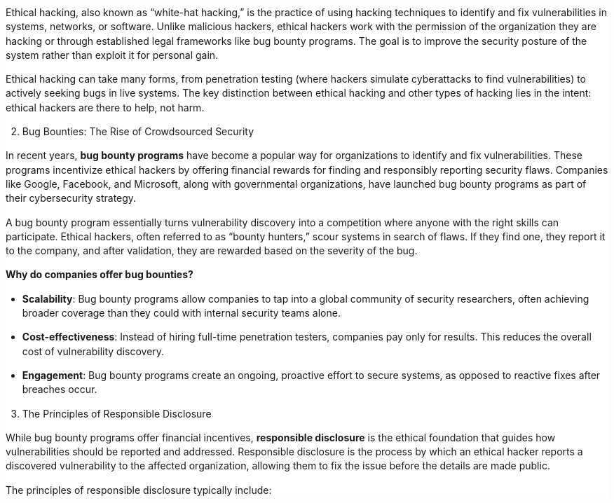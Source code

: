 

Ethical hacking, also known as “white-hat hacking,” is the practice of using hacking techniques to identify and fix vulnerabilities in systems, networks, or software. Unlike malicious hackers, ethical hackers work with the permission of the organization they are hacking or through established legal frameworks like bug bounty programs. The goal is to improve the security posture of the system rather than exploit it for personal gain.



Ethical hacking can take many forms, from penetration testing (where hackers simulate cyberattacks to find vulnerabilities) to actively seeking bugs in live systems. The key distinction between ethical hacking and other types of hacking lies in the intent: ethical hackers are there to help, not harm.





2. Bug Bounties: The Rise of Crowdsourced Security



In recent years, **bug bounty programs** have become a popular way for organizations to identify and fix vulnerabilities. These programs incentivize ethical hackers by offering financial rewards for finding and responsibly reporting security flaws. Companies like Google, Facebook, and Microsoft, along with governmental organizations, have launched bug bounty programs as part of their cybersecurity strategy.



A bug bounty program essentially turns vulnerability discovery into a competition where anyone with the right skills can participate. Ethical hackers, often referred to as “bounty hunters,” scour systems in search of flaws. If they find one, they report it to the company, and after validation, they are rewarded based on the severity of the bug.



**Why do companies offer bug bounties?**


* **Scalability**: Bug bounty programs allow companies to tap into a global community of security researchers, often achieving broader coverage than they could with internal security teams alone.

* **Cost-effectiveness**: Instead of hiring full-time penetration testers, companies pay only for results. This reduces the overall cost of vulnerability discovery.

* **Engagement**: Bug bounty programs create an ongoing, proactive effort to secure systems, as opposed to reactive fixes after breaches occur.






3. The Principles of Responsible Disclosure



While bug bounty programs offer financial incentives, **responsible disclosure** is the ethical foundation that guides how vulnerabilities should be reported and addressed. Responsible disclosure is the process by which an ethical hacker reports a discovered vulnerability to the affected organization, allowing them to fix the issue before the details are made public.



The principles of responsible disclosure typically include:
